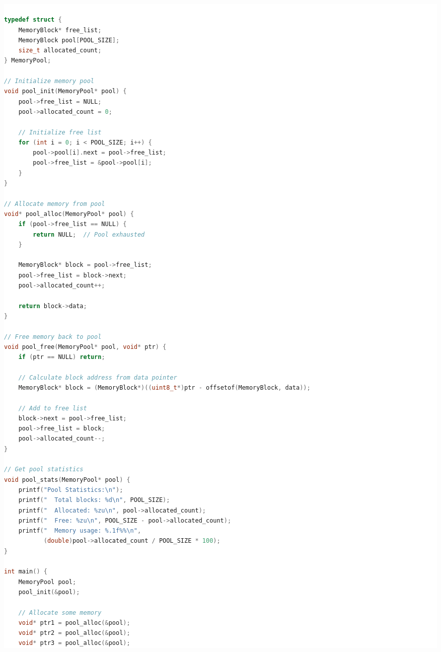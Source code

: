 ```c

typedef struct {
    MemoryBlock* free_list;
    MemoryBlock pool[POOL_SIZE];
    size_t allocated_count;
} MemoryPool;

// Initialize memory pool
void pool_init(MemoryPool* pool) {
    pool->free_list = NULL;
    pool->allocated_count = 0;

    // Initialize free list
    for (int i = 0; i < POOL_SIZE; i++) {
        pool->pool[i].next = pool->free_list;
        pool->free_list = &pool->pool[i];
    }
}

// Allocate memory from pool
void* pool_alloc(MemoryPool* pool) {
    if (pool->free_list == NULL) {
        return NULL;  // Pool exhausted
    }

    MemoryBlock* block = pool->free_list;
    pool->free_list = block->next;
    pool->allocated_count++;

    return block->data;
}

// Free memory back to pool
void pool_free(MemoryPool* pool, void* ptr) {
    if (ptr == NULL) return;

    // Calculate block address from data pointer
    MemoryBlock* block = (MemoryBlock*)((uint8_t*)ptr - offsetof(MemoryBlock, data));

    // Add to free list
    block->next = pool->free_list;
    pool->free_list = block;
    pool->allocated_count--;
}

// Get pool statistics
void pool_stats(MemoryPool* pool) {
    printf("Pool Statistics:\n");
    printf("  Total blocks: %d\n", POOL_SIZE);
    printf("  Allocated: %zu\n", pool->allocated_count);
    printf("  Free: %zu\n", POOL_SIZE - pool->allocated_count);
    printf("  Memory usage: %.1f%%\n",
           (double)pool->allocated_count / POOL_SIZE * 100);
}

int main() {
    MemoryPool pool;
    pool_init(&pool);

    // Allocate some memory
    void* ptr1 = pool_alloc(&pool);
    void* ptr2 = pool_alloc(&pool);
    void* ptr3 = pool_alloc(&pool);
```